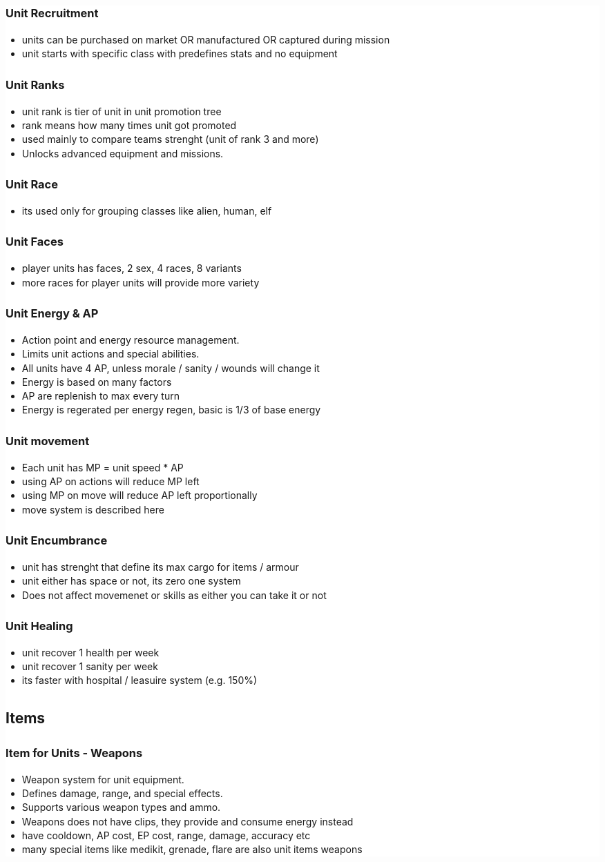 ### Unit Recruitment
- units can be purchased on market OR manufactured OR captured during mission
- unit starts with specific class with predefines stats and no equipment

### Unit Ranks
- unit rank is tier of unit in unit promotion tree
- rank means how many times unit got promoted 
- used mainly to compare teams strenght (unit of rank 3 and more)
- Unlocks advanced equipment and missions.

### Unit Race
- its used only for grouping classes like alien, human, elf

### Unit Faces
- player units has faces, 2 sex, 4 races, 8 variants
- more races for player units will provide more variety

### Unit Energy & AP
- Action point and energy resource management.
- Limits unit actions and special abilities.
- All units have 4 AP, unless morale / sanity / wounds will change it
- Energy is based on many factors
- AP are replenish to max every turn
- Energy is regerated per energy regen, basic is 1/3 of base energy

### Unit movement
- Each unit has MP = unit speed * AP
- using AP on actions will reduce MP left
- using MP on move will reduce AP left proportionally
- move system is described here

### Unit Encumbrance
- unit has strenght that define its max cargo for items / armour
- unit either has space or not, its zero one system
- Does not affect movemenet or skills as either you can take it or not

### Unit Healing
- unit recover 1 health per week
- unit recover 1 sanity per week
- its faster with hospital / leasuire system (e.g. 150%)

## Items

### Item for Units - Weapons
- Weapon system for unit equipment.
- Defines damage, range, and special effects.
- Supports various weapon types and ammo.
- Weapons does not have clips, they provide and consume energy instead
- have cooldown, AP cost, EP cost, range, damage, accuracy etc
- many special items like medikit, grenade, flare are also unit items weapons
